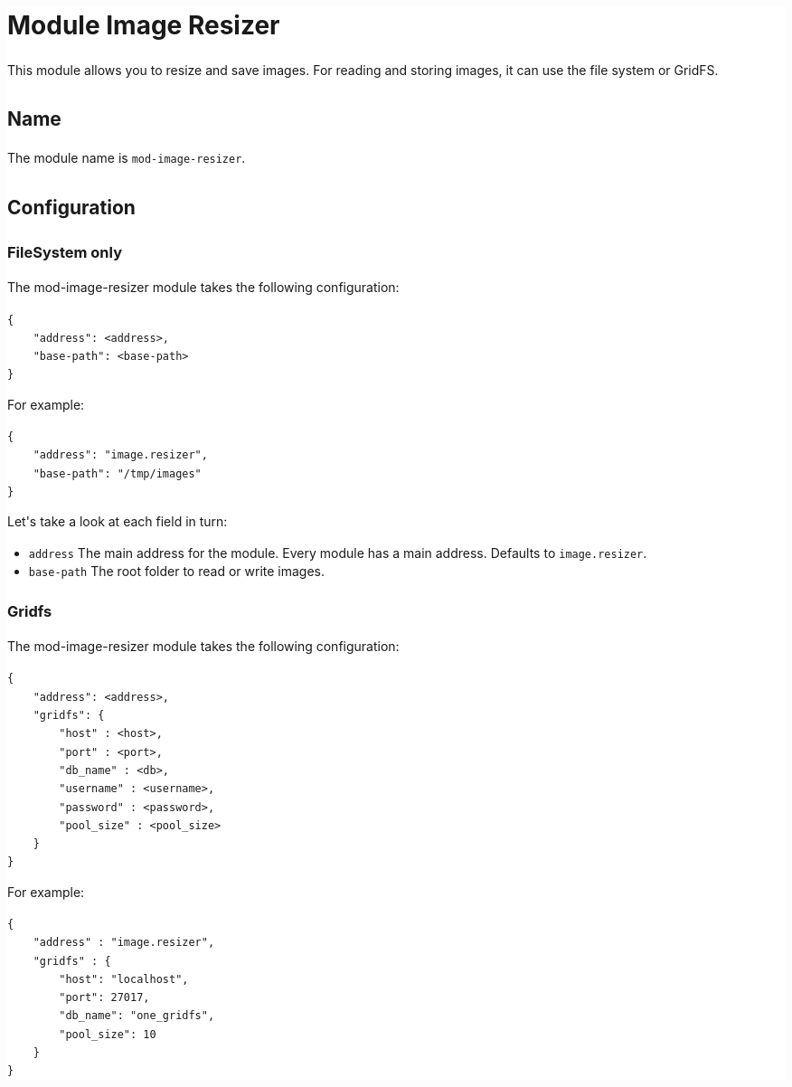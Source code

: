 Module Image Resizer
====================

This module allows you to resize and save images. For reading and storing images, it can use the file system or GridFS.

## Name

The module name is `mod-image-resizer`.

## Configuration

### FileSystem only

The mod-image-resizer module takes the following configuration:

	{
		"address": <address>,
		"base-path": <base-path>
	}

For example:

	{
		"address": "image.resizer",
		"base-path": "/tmp/images"
	}

Let's take a look at each field in turn:

* `address` The main address for the module. Every module has a main address. Defaults to `image.resizer`.
* `base-path` The root folder to read or write images.

### Gridfs

The mod-image-resizer module takes the following configuration:

	{
		"address": <address>,
		"gridfs": {
			"host" : <host>,
			"port" : <port>,
			"db_name" : <db>,
			"username" : <username>,
			"password" : <password>,
			"pool_size" : <pool_size>
		}
	}

For example:

	{
		"address" : "image.resizer",
		"gridfs" : {
			"host": "localhost",
			"port": 27017,
			"db_name": "one_gridfs",
			"pool_size": 10
		}
	}
